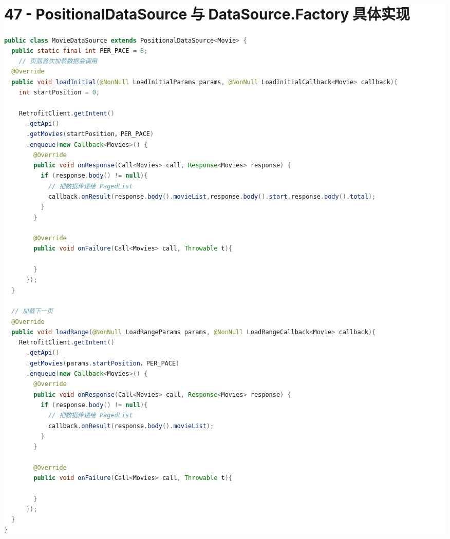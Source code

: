 # 47 - PositionalDataSource 与 DataSource.Factory 具体实现

```java
public class MovieDataSource extends PositionalDataSource<Movie> {
  public static final int PER_PACE = 8;
	// 页面首次加载数据会调用
  @Override
  public void loadInitial(@NonNull LoadInitialParams params, @NonNull LoadInitialCallback<Movie> callback){
    int startPosition = 0;
    
    RetrofitClient.getIntent()
      .getApi()
      .getMovies(startPosition，PER_PACE)
      .enqueue(new Callback<Movies>() {
        @Override
        public void onResponse(Call<Movies> call, Response<Movies> response) {
          if (response.body() != null){
            // 把数据传递给 PagedList
            callback.onResult(response.body().movieList,response.body().start,response.body().total);
          }
        }
        
        @Override
        public void onFailure(Call<Movies> call, Throwable t){
          
        }
      });
  }
  
  // 加载下一页
  @Override
  public void loadRange(@NonNull LoadRangeParams params, @NonNull LoadRangeCallback<Movie> callback){    
    RetrofitClient.getIntent()
      .getApi()
      .getMovies(params.startPosition，PER_PACE)
      .enqueue(new Callback<Movies>() {
        @Override
        public void onResponse(Call<Movies> call, Response<Movies> response) {
          if (response.body() != null){
            // 把数据传递给 PagedList
            callback.onResult(response.body().movieList);
          }
        }
        
        @Override
        public void onFailure(Call<Movies> call, Throwable t){
          
        }
      });
  }
} 
```
